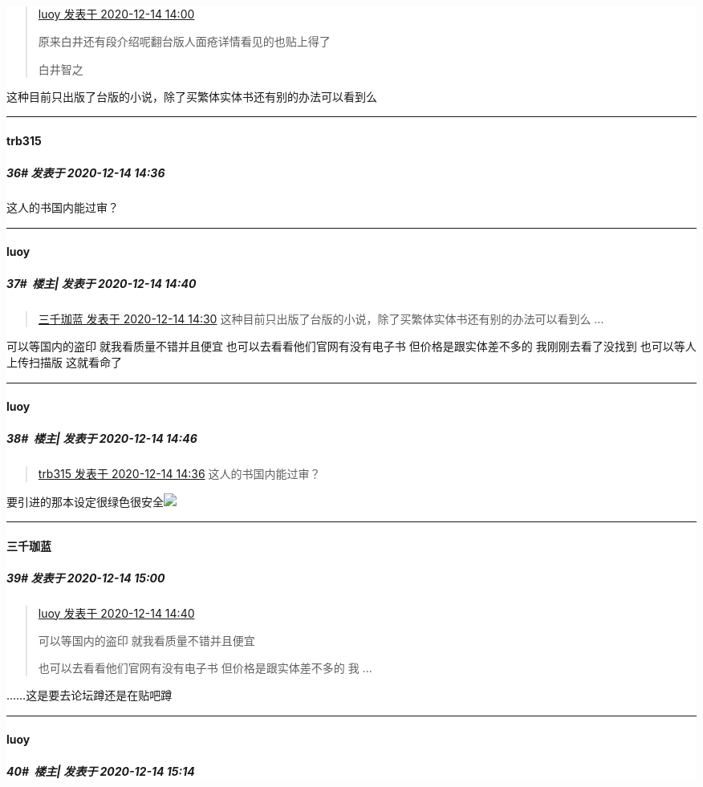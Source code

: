 <blockquote><a href="httphttps://bbs.saraba1st.com/2b/forum.php?mod=redirect&amp;goto=findpost&amp;pid=49716264&amp;ptid=1976610" target="_blank">luoy 发表于 2020-12-14 14:00</a>

原来白井还有段介绍呢翻台版人面疮详情看见的也贴上得了

白井智之 
</blockquote>
这种目前只出版了台版的小说，除了买繁体实体书还有别的办法可以看到么

*****

####  trb315  
##### 36#       发表于 2020-12-14 14:36

这人的书国内能过审？

*****

####  luoy  
##### 37#         楼主| 发表于 2020-12-14 14:40

<blockquote><a href="httphttps://bbs.saraba1st.com/2b/forum.php?mod=redirect&amp;goto=findpost&amp;pid=49716592&amp;ptid=1976610" target="_blank">三千珈蓝 发表于 2020-12-14 14:30</a>
这种目前只出版了台版的小说，除了买繁体实体书还有别的办法可以看到么 ...</blockquote>
可以等国内的盗印 就我看质量不错并且便宜
也可以去看看他们官网有没有电子书 但价格是跟实体差不多的 我刚刚去看了没找到
也可以等人上传扫描版 这就看命了

*****

####  luoy  
##### 38#         楼主| 发表于 2020-12-14 14:46

<blockquote><a href="httphttps://bbs.saraba1st.com/2b/forum.php?mod=redirect&amp;goto=findpost&amp;pid=49716668&amp;ptid=1976610" target="_blank">trb315 发表于 2020-12-14 14:36</a>
这人的书国内能过审？</blockquote>
要引进的那本设定很绿色很安全<img src="https://static.saraba1st.com/image/smiley/face2017/065.png" referrerpolicy="no-referrer">

*****

####  三千珈蓝  
##### 39#       发表于 2020-12-14 15:00

<blockquote><a href="httphttps://bbs.saraba1st.com/2b/forum.php?mod=redirect&amp;goto=findpost&amp;pid=49716718&amp;ptid=1976610" target="_blank">luoy 发表于 2020-12-14 14:40</a>

可以等国内的盗印 就我看质量不错并且便宜

也可以去看看他们官网有没有电子书 但价格是跟实体差不多的 我 ...</blockquote>
……这是要去论坛蹲还是在贴吧蹲

*****

####  luoy  
##### 40#         楼主| 发表于 2020-12-14 15:14
